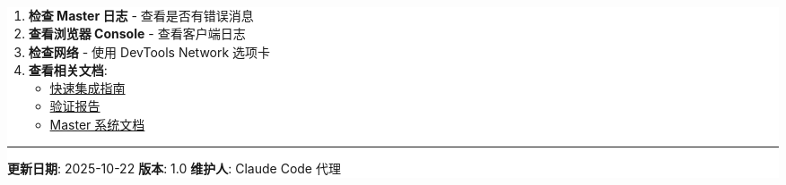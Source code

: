 1. **检查 Master 日志** - 查看是否有错误消息
2. **查看浏览器 Console** - 查看客户端日志
3. **检查网络** - 使用 DevTools Network 选项卡
4. **查看相关文档**:
   - [快速集成指南](./10-CRM-PC-IM-Master快速集成指南.md)
   - [验证报告](./09-CRM-PC-IM-Master集成验证报告.md)
   - [Master 系统文档](./02-MASTER-系统文档.md)

---

**更新日期**: 2025-10-22
**版本**: 1.0
**维护人**: Claude Code 代理
